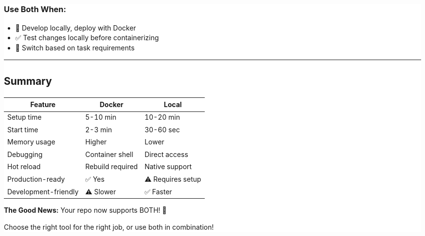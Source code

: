 ### Use Both When:
- 🔬 Develop locally, deploy with Docker
- ✅ Test changes locally before containerizing
- 🔄 Switch based on task requirements

---

## Summary

| Feature | Docker | Local |
|---------|--------|-------|
| Setup time | 5-10 min | 10-20 min |
| Start time | 2-3 min | 30-60 sec |
| Memory usage | Higher | Lower |
| Debugging | Container shell | Direct access |
| Hot reload | Rebuild required | Native support |
| Production-ready | ✅ Yes | ⚠️ Requires setup |
| Development-friendly | ⚠️ Slower | ✅ Faster |

**The Good News:** Your repo now supports BOTH! 🎉

Choose the right tool for the right job, or use both in combination!
